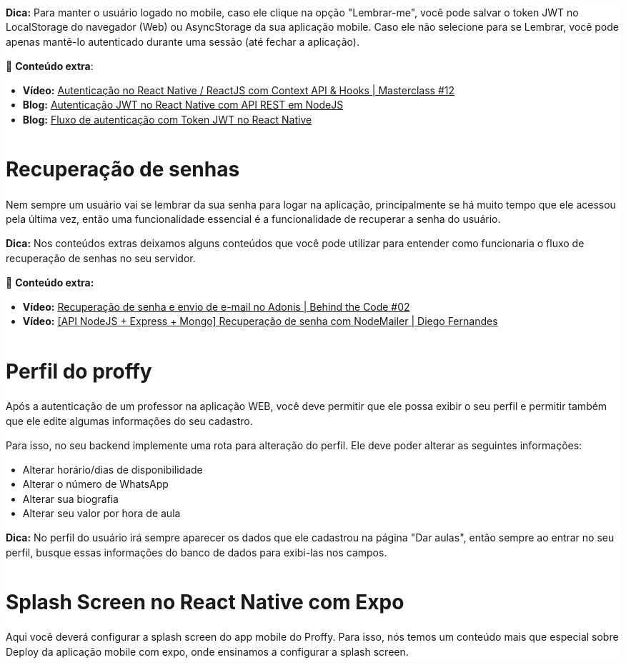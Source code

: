 **Dica:** Para manter o usuário logado no mobile, caso ele clique na opção "Lembrar-me", você pode salvar o token JWT no LocalStorage do navegador (Web) ou AsyncStorage da sua aplicação mobile. Caso ele não selecione para se Lembrar, você pode apenas mantê-lo autenticado durante uma sessão (até fechar a aplicação).

📖 **Conteúdo extra**:

- **Vídeo:** [Autenticação no React Native / ReactJS com Context API & Hooks | Masterclass #12](https://www.youtube.com/watch?v=KISMYYXSIX8)
- **Blog:** [Autenticação JWT no React Native com API REST em NodeJS](https://blog.rocketseat.com.br/autenticacao-react-native-nodejs/)
- **Blog:** [Fluxo de autenticação com Token JWT no React Native](https://blog.rocketseat.com.br/fluxo-de-autenticacao-com-react-native/)

# Recuperação de senhas

Nem sempre um usuário vai se lembrar da sua senha para logar na aplicação, principalmente se há muito tempo que ele acessou pela última vez, então uma funcionalidade essencial é a funcionalidade de recuperar a senha do usuário.

**Dica:** Nos conteúdos extras deixamos alguns conteúdos que você pode utilizar para entender como funcionaria o fluxo de recuperação de senhas no seu servidor.

📖 **Conteúdo extra:**

- **Vídeo:** [Recuperação de senha e envio de e-mail no Adonis | Behind the Code #02](https://www.youtube.com/watch?v=R7WTFLM1lto)
- **Vídeo:** [[API NodeJS + Express + Mongo] Recuperação de senha com NodeMailer | Diego Fernandes](https://www.youtube.com/watch?v=Zwdv9RllPqU)

# Perfil do proffy

Após a autenticação de um professor na aplicação WEB, você deve permitir que ele possa exibir o seu perfil e permitir também que ele edite algumas informações do seu cadastro. 

Para isso, no seu backend implemente uma rota para alteração do perfil. Ele deve poder alterar as seguintes informações:

- Alterar horário/dias de disponibilidade
- Alterar o número de WhatsApp
- Alterar sua biografia
- Alterar seu valor por hora de aula

**Dica:** No perfil do usuário irá sempre aparecer os dados que ele cadastrou na página "Dar aulas", então sempre ao entrar no seu perfil, busque essas informações do banco de dados para exibi-las nos campos.

# Splash Screen no React Native com Expo

Aqui você deverá configurar a splash screen do app mobile do Proffy. Para isso, nós temos um conteúdo mais que especial sobre Deploy da aplicação mobile com expo, onde ensinamos a configurar a splash screen.
